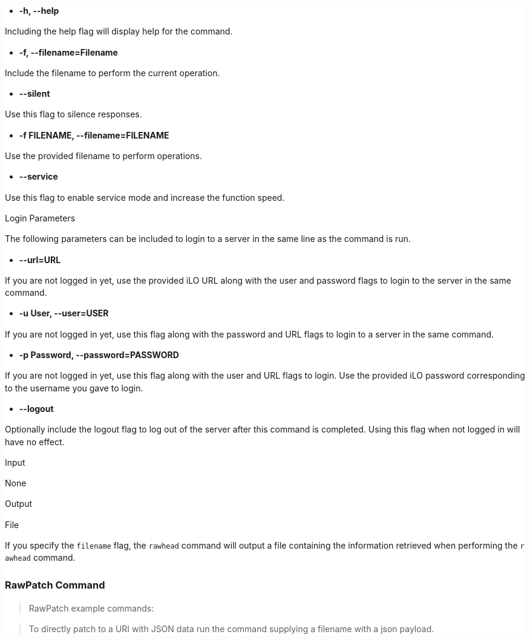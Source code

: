 - **-h, --help**

Including the help flag will display help for the command.

- **-f, --filename=Filename**

Include the filename to perform the current operation.

- **--silent**

Use this flag to silence responses.

- **-f FILENAME, --filename=FILENAME**

 Use the provided filename to perform operations.

- **--service**

Use this flag to enable service mode and increase the function speed.

<p class="fake_header">Login Parameters</p>

The following parameters can be included to login to a server in the same line as the command is run.

- **--url=URL**

If you are not logged in yet, use the provided iLO URL along with the user and password flags to login to the server in the same command.

- **-u User, --user=USER**

If you are not logged in yet, use this flag along with the password and URL flags to login to a server in the same command.

- **-p Password, --password=PASSWORD**

If you are not logged in yet, use this flag along with the user and URL flags to login. Use the provided iLO password corresponding to the username you gave to login.

- **--logout**

Optionally include the logout flag to log out of the server after this command is completed. Using this flag when not logged in will have no effect.

<p class="fake_header">Input</p>

None

<p class="fake_header">Output</p>

File

If you specify the `filename` flag, the `rawhead` command will output a file containing the information retrieved when performing the `rawhead` command.

### RawPatch Command

> RawPatch example commands:

> To directly patch to a URI with JSON data run the command supplying a filename with a json payload.
